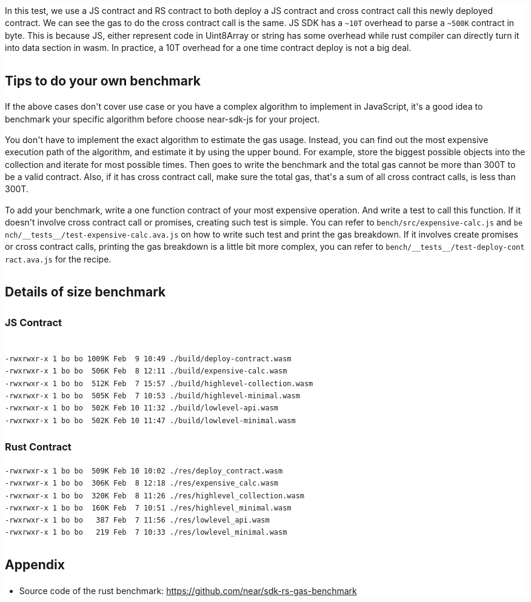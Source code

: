 In this test, we use a JS contract and RS contract to both deploy a JS contract and cross contract call this newly deployed contract. We can see the gas to do the cross contract call is the same. JS SDK has a `~10T` overhead to parse a `~500K` contract in byte. This is because JS, either represent code in Uint8Array or string has some overhead while rust compiler can directly turn it into data section in wasm. In practice, a 10T overhead for a one time contract deploy is not a big deal.

## Tips to do your own benchmark

If the above cases don't cover use case or you have a complex algorithm to implement in JavaScript, it's a good idea to benchmark your specific algorithm before choose near-sdk-js for your project.

You don't have to implement the exact algorithm to estimate the gas usage. Instead, you can find out the most expensive execution path of the algorithm, and estimate it by using the upper bound. For example, store the biggest possible objects into the collection and iterate for most possible times. Then goes to write the benchmark and the total gas cannot be more than 300T to be a valid contract. Also, if it has cross contract call, make sure the total gas, that's a sum of all cross contract calls, is less than 300T.

To add your benchmark, write a one function contract of your most expensive operation. And write a test to call this function. If it doesn't involve cross contract call or promises, creating such test is simple. You can refer to `bench/src/expensive-calc.js` and `bench/__tests__/test-expensive-calc.ava.js` on how to write such test and print the gas breakdown. If it involves create promises or cross contract calls, printing the gas breakdown is a little bit more complex, you can refer to `bench/__tests__/test-deploy-contract.ava.js` for the recipe.

## Details of size benchmark

### JS Contract

```

-rwxrwxr-x 1 bo bo 1009K Feb  9 10:49 ./build/deploy-contract.wasm
-rwxrwxr-x 1 bo bo  506K Feb  8 12:11 ./build/expensive-calc.wasm
-rwxrwxr-x 1 bo bo  512K Feb  7 15:57 ./build/highlevel-collection.wasm
-rwxrwxr-x 1 bo bo  505K Feb  7 10:53 ./build/highlevel-minimal.wasm
-rwxrwxr-x 1 bo bo  502K Feb 10 11:32 ./build/lowlevel-api.wasm
-rwxrwxr-x 1 bo bo  502K Feb 10 11:47 ./build/lowlevel-minimal.wasm
```

### Rust Contract

```
-rwxrwxr-x 1 bo bo  509K Feb 10 10:02 ./res/deploy_contract.wasm
-rwxrwxr-x 1 bo bo  306K Feb  8 12:18 ./res/expensive_calc.wasm
-rwxrwxr-x 1 bo bo  320K Feb  8 11:26 ./res/highlevel_collection.wasm
-rwxrwxr-x 1 bo bo  160K Feb  7 10:51 ./res/highlevel_minimal.wasm
-rwxrwxr-x 1 bo bo   387 Feb  7 11:56 ./res/lowlevel_api.wasm
-rwxrwxr-x 1 bo bo   219 Feb  7 10:33 ./res/lowlevel_minimal.wasm
```

## Appendix

- Source code of the rust benchmark: https://github.com/near/sdk-rs-gas-benchmark
